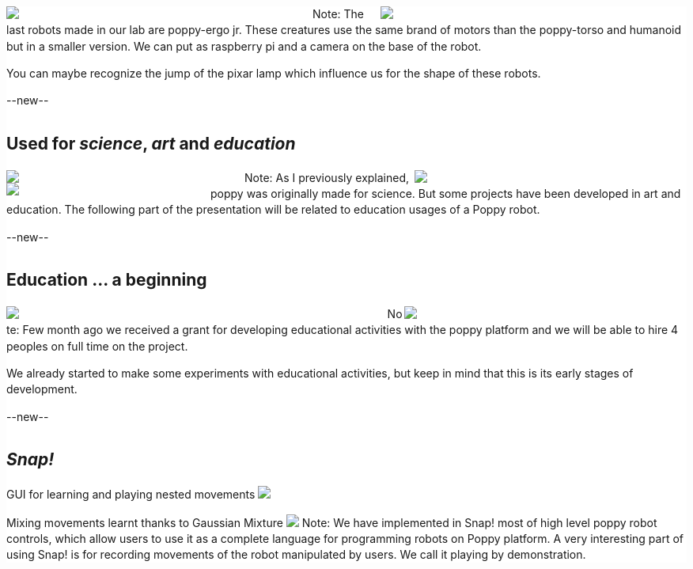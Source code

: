 <img src="../pictures/ergojr.jpg" width="45%" align="left"/>
<img src="../video/poppy_ergo_jump.gif" width="45%" align="right" />
Note:
The last robots made in our lab are poppy-ergo jr.
These creatures use the same brand of motors than the poppy-torso and humanoid but in a smaller version. We can put as raspberry pi and a camera on the base of the robot.

You can maybe recognize the jump of the pixar lamp which influence us for the shape of these robots.

--new--

## Used for _science_, _art_ and _education_
<img src="../pictures/art3.jpg" align="left" width="35%" />
<img src="../pictures/walk.gif" align="right" width="40%"  />
<img src="../pictures/art2.jpg"   align="left" width="30%" />

Note:
As I previously explained, poppy was originally made for science. But some projects have been developed in art and education. The following part of the presentation will be related to education usages of a Poppy robot. 


--new--
## Education ... a beginning
<img src="../pictures/robot_maker_day1.jpg" width="56%" align="left"/>
<img src="../pictures/comacina_scratch1.jpg" width="41.5%" align="right"/>

Note:
Few month ago we received a grant for developing educational activities with the poppy platform and we will be able to hire 4 peoples on full time on the project. 

We already started to make some experiments with educational activities, but keep in mind that this is its early stages of development.

--new--
## _Snap!_ 
GUI for learning and playing nested movements
<img src="../pictures/snap_concurent.png" />

Mixing movements learnt thanks to Gaussian Mixture
<img src="../pictures/lbd3.png" width="56%"/>
Note:
We have implemented in Snap! most of high level poppy robot controls, which allow users to use it as a complete language for programming robots on Poppy platform.
A very interesting part of using Snap! is for recording movements of the robot manipulated by users. We call it playing by demonstration.

